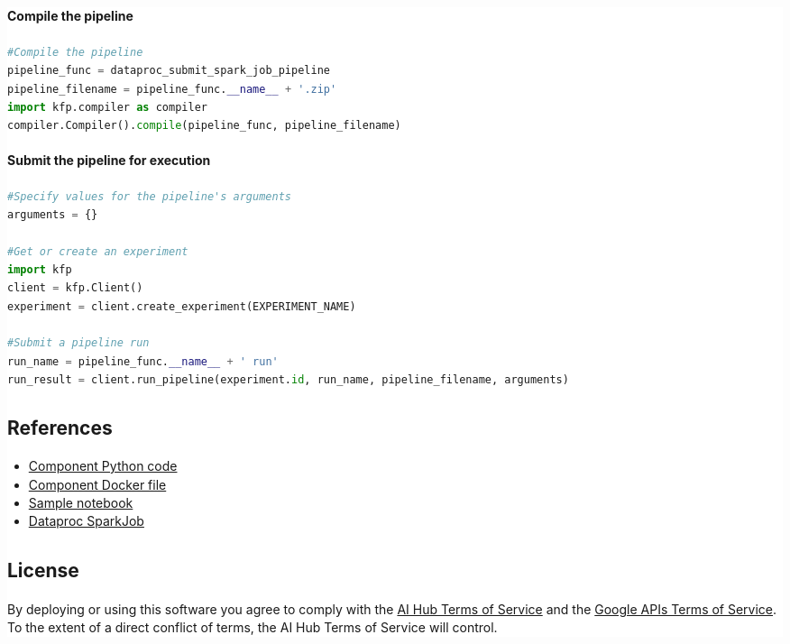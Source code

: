 #### Compile the pipeline


```python
#Compile the pipeline
pipeline_func = dataproc_submit_spark_job_pipeline
pipeline_filename = pipeline_func.__name__ + '.zip'
import kfp.compiler as compiler
compiler.Compiler().compile(pipeline_func, pipeline_filename)
```

#### Submit the pipeline for execution


```python
#Specify values for the pipeline's arguments
arguments = {}

#Get or create an experiment
import kfp
client = kfp.Client()
experiment = client.create_experiment(EXPERIMENT_NAME)

#Submit a pipeline run
run_name = pipeline_func.__name__ + ' run'
run_result = client.run_pipeline(experiment.id, run_name, pipeline_filename, arguments)
```

## References

*   [Component Python code](https://github.com/kubeflow/pipelines/blob/master/components/gcp/container/component_sdk/python/kfp_component/google/dataproc/_submit_spark_job.py)
*   [Component Docker file](https://github.com/kubeflow/pipelines/blob/master/components/gcp/container/Dockerfile)
*   [Sample notebook](https://github.com/kubeflow/pipelines/blob/master/components/gcp/dataproc/submit_spark_job/sample.ipynb)
*   [Dataproc SparkJob](https://cloud.google.com/dataproc/docs/reference/rest/v1/SparkJob)

## License
By deploying or using this software you agree to comply with the [AI Hub Terms of Service](https://aihub.cloud.google.com/u/0/aihub-tos) and the [Google APIs Terms of Service](https://developers.google.com/terms/). To the extent of a direct conflict of terms, the AI Hub Terms of Service will control.
